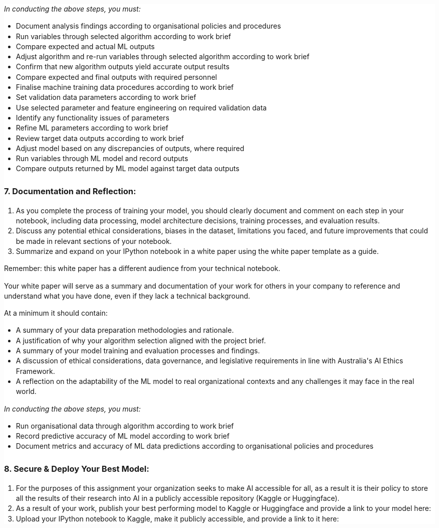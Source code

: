 *In conducting the above steps, you must:*

  - Document analysis findings according to organisational policies and procedures
  - Run variables through selected algorithm according to work brief
  - Compare expected and actual ML outputs
  - Adjust algorithm and re-run variables through selected algorithm according to work brief
  - Confirm that new algorithm outputs yield accurate output results
  - Compare expected and final outputs with required personnel
  - Finalise machine training data procedures according to work brief
  - Set validation data parameters according to work brief
  - Use selected parameter and feature engineering on required validation data
  - Identify any functionality issues of parameters
  - Refine ML parameters according to work brief
  - Review target data outputs according to work brief
  - Adjust model based on any discrepancies of outputs, where required
  - Run variables through ML model and record outputs
  - Compare outputs returned by ML model against target data outputs
  

### 7. Documentation and Reflection:
1. As you complete the process of training your model, you should clearly document and comment on each step in your notebook, including data processing, model architecture decisions, training processes, and evaluation results.
2. Discuss any potential ethical considerations, biases in the dataset, limitations you faced, and future improvements that could be made in relevant sections of your notebook.
3. Summarize and expand on your IPython notebook in a white paper using the white paper template as a guide.

Remember: this white paper has a different audience from your technical notebook.

Your white paper will serve as a summary and documentation of your work for others in your company to reference and understand what you have done, even if they lack a technical background.

At a minimum it should contain:
  - A summary of your data preparation methodologies and rationale.
  - A justification of why your algorithm selection aligned with the project brief.
  - A summary of your model training and evaluation processes and findings.
  - A discussion of ethical considerations, data governance, and legislative requirements in line with Australia's AI Ethics Framework.
  - A reflection on the adaptability of the ML model to real organizational contexts and any challenges it may face in the real world.

*In conducting the above steps, you must:*

  - Run organisational data through algorithm according to work brief
  - Record predictive accuracy of ML model according to work brief
  - Document metrics and accuracy of ML data predictions according to organisational policies and procedures

### 8. Secure & Deploy Your Best Model:
1. For the purposes of this assignment your organization seeks to make AI accessible for all, as a result it is their policy to store all the results of their research into AI in a publicly accessible repository (Kaggle or Huggingface).
2. As a result of your work, publish your best performing model to Kaggle or Huggingface and provide a link to your model here:
3. Upload your IPython notebook to Kaggle, make it publicly accessible, and provide a link to it here:
